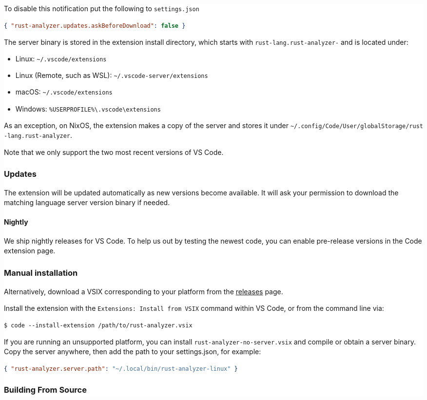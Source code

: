 <div class="note">

To disable this notification put the following to `settings.json`

``` json
{ "rust-analyzer.updates.askBeforeDownload": false }
```

</div>

The server binary is stored in the extension install directory, which
starts with `rust-lang.rust-analyzer-` and is located under:

- Linux: `~/.vscode/extensions`

- Linux (Remote, such as WSL): `~/.vscode-server/extensions`

- macOS: `~/.vscode/extensions`

- Windows: `%USERPROFILE%\.vscode\extensions`

As an exception, on NixOS, the extension makes a copy of the server and
stores it under
`~/.config/Code/User/globalStorage/rust-lang.rust-analyzer`.

Note that we only support the two most recent versions of VS Code.

### Updates

The extension will be updated automatically as new versions become
available. It will ask your permission to download the matching language
server version binary if needed.

#### Nightly

We ship nightly releases for VS Code. To help us out by testing the
newest code, you can enable pre-release versions in the Code extension
page.

### Manual installation

Alternatively, download a VSIX corresponding to your platform from the
[releases](https://github.com/rust-lang/rust-analyzer/releases) page.

Install the extension with the `Extensions: Install from VSIX` command
within VS Code, or from the command line via:

    $ code --install-extension /path/to/rust-analyzer.vsix

If you are running an unsupported platform, you can install
`rust-analyzer-no-server.vsix` and compile or obtain a server binary.
Copy the server anywhere, then add the path to your settings.json, for
example:

``` json
{ "rust-analyzer.server.path": "~/.local/bin/rust-analyzer-linux" }
```

### Building From Source
